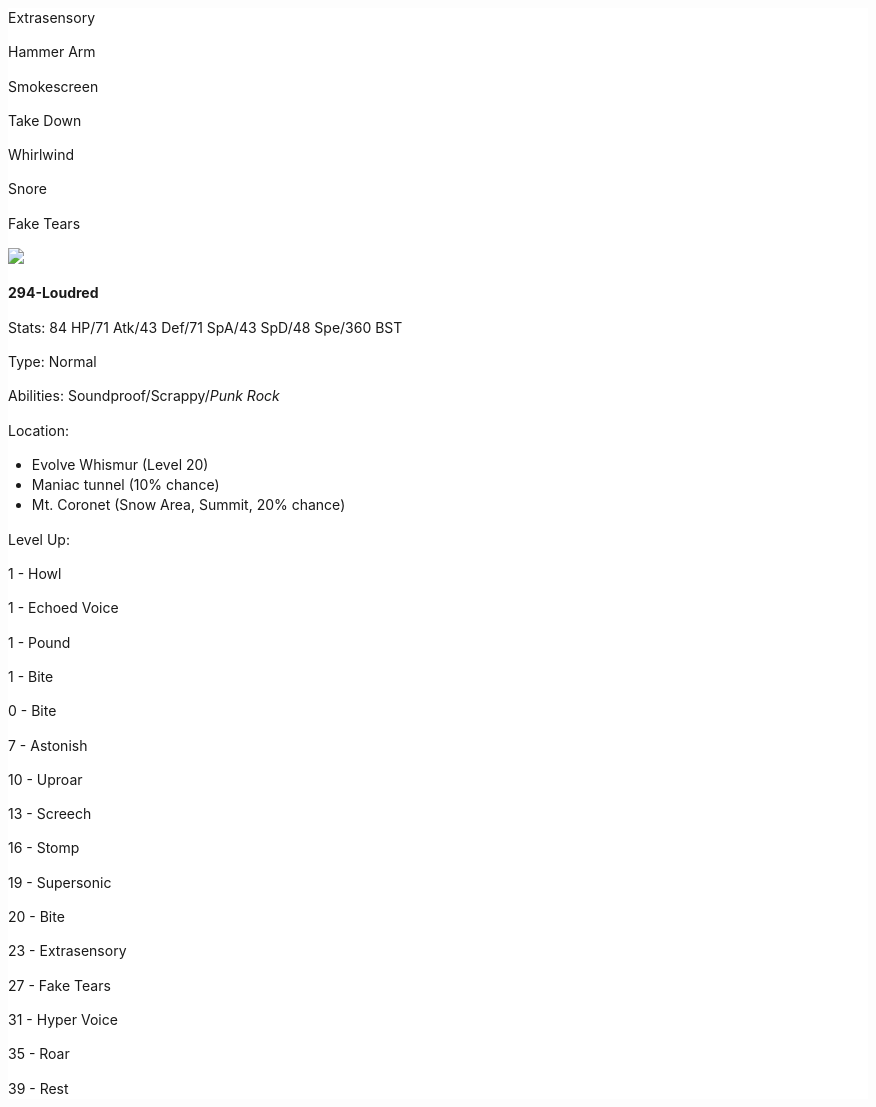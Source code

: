 Extrasensory

Hammer Arm

Smokescreen

Take Down

Whirlwind

Snore

Fake Tears

![](../img/gen3/Aspose.Words.e263469a-9d97-426d-9518-a3047cdcf0c9.043.png)

**294-Loudred**

Stats: 84 HP/71 Atk/43 Def/71 SpA/43 SpD/48 Spe/360 BST

Type: Normal

Abilities: Soundproof/Scrappy/*Punk Rock*

Location:

- Evolve Whismur (Level 20)
- Maniac tunnel (10% chance)
- Mt. Coronet (Snow Area, Summit, 20% chance)

Level Up: 

1 - Howl

1 - Echoed Voice

1 - Pound

1 - Bite

0 - Bite

7 - Astonish

10 - Uproar

13 - Screech

16 - Stomp

19 - Supersonic

20 - Bite

23 - Extrasensory

27 - Fake Tears

31 - Hyper Voice

35 - Roar

39 - Rest
